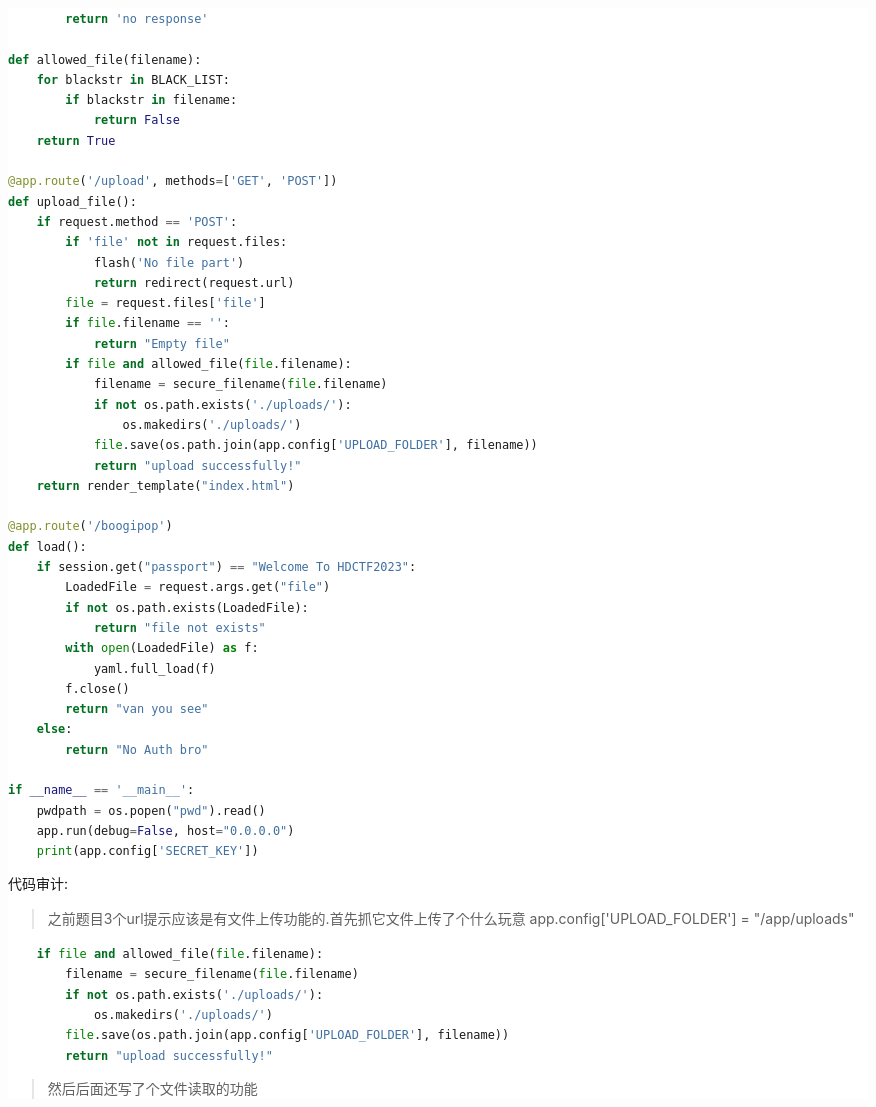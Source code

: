 ```python
        return 'no response' 

def allowed_file(filename): 
    for blackstr in BLACK_LIST: 
        if blackstr in filename: 
            return False 
    return True 

@app.route('/upload', methods=['GET', 'POST']) 
def upload_file(): 
    if request.method == 'POST': 
        if 'file' not in request.files: 
            flash('No file part') 
            return redirect(request.url) 
        file = request.files['file'] 
        if file.filename == '': 
            return "Empty file" 
        if file and allowed_file(file.filename): 
            filename = secure_filename(file.filename) 
            if not os.path.exists('./uploads/'): 
                os.makedirs('./uploads/') 
            file.save(os.path.join(app.config['UPLOAD_FOLDER'], filename)) 
            return "upload successfully!" 
    return render_template("index.html") 

@app.route('/boogipop') 
def load(): 
    if session.get("passport") == "Welcome To HDCTF2023": 
        LoadedFile = request.args.get("file") 
        if not os.path.exists(LoadedFile): 
            return "file not exists" 
        with open(LoadedFile) as f: 
            yaml.full_load(f) 
        f.close() 
        return "van you see" 
    else: 
        return "No Auth bro" 

if __name__ == '__main__': 
    pwdpath = os.popen("pwd").read() 
    app.run(debug=False, host="0.0.0.0") 
    print(app.config['SECRET_KEY'])

```

代码审计:

> 之前题目3个url提示应该是有文件上传功能的.首先抓它文件上传了个什么玩意
> app.config['UPLOAD_FOLDER'] = "/app/uploads"

```python
    if file and allowed_file(file.filename): 
        filename = secure_filename(file.filename) 
        if not os.path.exists('./uploads/'): 
            os.makedirs('./uploads/') 
        file.save(os.path.join(app.config['UPLOAD_FOLDER'], filename)) 
        return "upload successfully!" 
```
> 然后后面还写了个文件读取的功能

